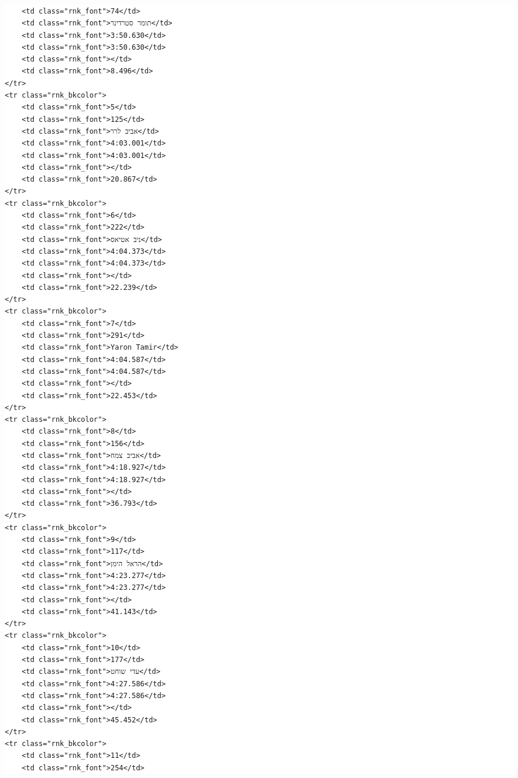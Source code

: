         <td class="rnk_font">74</td>
        <td class="rnk_font">תומר סטרדינר</td>
        <td class="rnk_font">3:50.630</td>
        <td class="rnk_font">3:50.630</td>
        <td class="rnk_font"></td>
        <td class="rnk_font">8.496</td>
    </tr>
    <tr class="rnk_bkcolor">
        <td class="rnk_font">5</td>
        <td class="rnk_font">125</td>
        <td class="rnk_font">אביב לרר</td>
        <td class="rnk_font">4:03.001</td>
        <td class="rnk_font">4:03.001</td>
        <td class="rnk_font"></td>
        <td class="rnk_font">20.867</td>
    </tr>
    <tr class="rnk_bkcolor">
        <td class="rnk_font">6</td>
        <td class="rnk_font">222</td>
        <td class="rnk_font">ניב אטיאס</td>
        <td class="rnk_font">4:04.373</td>
        <td class="rnk_font">4:04.373</td>
        <td class="rnk_font"></td>
        <td class="rnk_font">22.239</td>
    </tr>
    <tr class="rnk_bkcolor">
        <td class="rnk_font">7</td>
        <td class="rnk_font">291</td>
        <td class="rnk_font">Yaron Tamir</td>
        <td class="rnk_font">4:04.587</td>
        <td class="rnk_font">4:04.587</td>
        <td class="rnk_font"></td>
        <td class="rnk_font">22.453</td>
    </tr>
    <tr class="rnk_bkcolor">
        <td class="rnk_font">8</td>
        <td class="rnk_font">156</td>
        <td class="rnk_font">אביב צמח</td>
        <td class="rnk_font">4:18.927</td>
        <td class="rnk_font">4:18.927</td>
        <td class="rnk_font"></td>
        <td class="rnk_font">36.793</td>
    </tr>
    <tr class="rnk_bkcolor">
        <td class="rnk_font">9</td>
        <td class="rnk_font">117</td>
        <td class="rnk_font">הראל הימן</td>
        <td class="rnk_font">4:23.277</td>
        <td class="rnk_font">4:23.277</td>
        <td class="rnk_font"></td>
        <td class="rnk_font">41.143</td>
    </tr>
    <tr class="rnk_bkcolor">
        <td class="rnk_font">10</td>
        <td class="rnk_font">177</td>
        <td class="rnk_font">עדי שוחט</td>
        <td class="rnk_font">4:27.586</td>
        <td class="rnk_font">4:27.586</td>
        <td class="rnk_font"></td>
        <td class="rnk_font">45.452</td>
    </tr>
    <tr class="rnk_bkcolor">
        <td class="rnk_font">11</td>
        <td class="rnk_font">254</td>